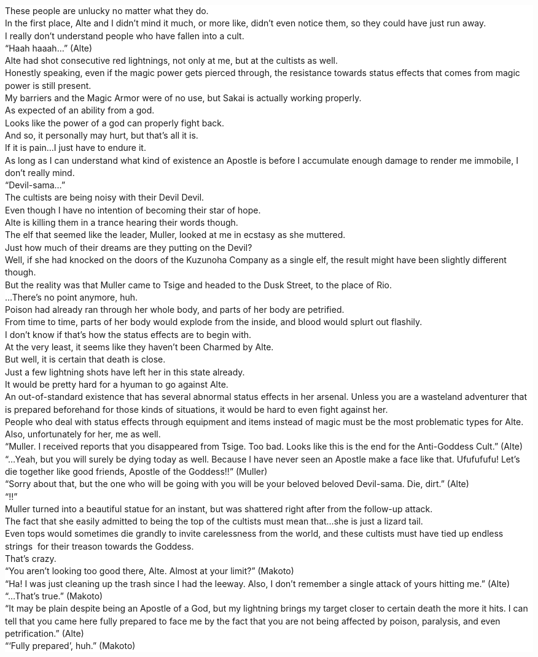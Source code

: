 These people are unlucky no matter what they do.<br/>
In the first place, Alte and I didn’t mind it much, or more like, didn’t even notice them, so they could have just run away.<br/>
I really don’t understand people who have fallen into a cult.<br/>
“Haah haaah…” (Alte)<br/>
Alte had shot consecutive red lightnings, not only at me, but at the cultists as well. <br/>
Honestly speaking, even if the magic power gets pierced through, the resistance towards status effects that comes from magic power is still present. <br/>
My barriers and the Magic Armor were of no use, but Sakai is actually working properly. <br/>
As expected of an ability from a god.<br/>
Looks like the power of a god can properly fight back.<br/>
And so, it personally may hurt, but that’s all it is.<br/>
If it is pain…I just have to endure it.<br/>
As long as I can understand what kind of existence an Apostle is before I accumulate enough damage to render me immobile, I don’t really mind.<br/>
“Devil-sama…” <br/>
The cultists are being noisy with their Devil Devil.<br/>
Even though I have no intention of becoming their star of hope.<br/>
Alte is killing them in a trance hearing their words though.<br/>
The elf that seemed like the leader, Muller, looked at me in ecstasy as she muttered.<br/>
Just how much of their dreams are they putting on the Devil?<br/>
Well, if she had knocked on the doors of the Kuzunoha Company as a single elf, the result might have been slightly different though.<br/>
But the reality was that Muller came to Tsige and headed to the Dusk Street, to the place of Rio.<br/>
…There’s no point anymore, huh.<br/>
Poison had already ran through her whole body, and parts of her body are petrified. <br/>
From time to time, parts of her body would explode from the inside, and blood would splurt out flashily. <br/>
I don’t know if that’s how the status effects are to begin with. <br/>
At the very least, it seems like they haven’t been Charmed by Alte. <br/>
But well, it is certain that death is close. <br/>
Just a few lightning shots have left her in this state already. <br/>
It would be pretty hard for a hyuman to go against Alte. <br/>
An out-of-standard existence that has several abnormal status effects in her arsenal. Unless you are a wasteland adventurer that is prepared beforehand for those kinds of situations, it would be hard to even fight against her.<br/>
People who deal with status effects through equipment and items instead of magic must be the most problematic types for Alte. <br/>
Also, unfortunately for her, me as well.<br/>
“Muller. I received reports that you disappeared from Tsige. Too bad. Looks like this is the end for the Anti-Goddess Cult.” (Alte)<br/>
“…Yeah, but you will surely be dying today as well. Because I have never seen an Apostle make a face like that. Ufufufufu! Let’s die together like good friends, Apostle of the Goddess!!” (Muller)<br/>
“Sorry about that, but the one who will be going with you will be your beloved beloved Devil-sama. Die, dirt.” (Alte)<br/>
“!!” <br/>
Muller turned into a beautiful statue for an instant, but was shattered right after from the follow-up attack.<br/>
The fact that she easily admitted to being the top of the cultists must mean that…she is just a lizard tail.<br/>
Even tops would sometimes die grandly to invite carelessness from the world, and these cultists must have tied up endless strings  for their treason towards the Goddess.<br/>
That’s crazy.<br/>
“You aren’t looking too good there, Alte. Almost at your limit?” (Makoto)<br/>
“Ha! I was just cleaning up the trash since I had the leeway. Also, I don’t remember a single attack of yours hitting me.” (Alte)<br/>
“…That’s true.” (Makoto)<br/>
“It may be plain despite being an Apostle of a God, but my lightning brings my target closer to certain death the more it hits. I can tell that you came here fully prepared to face me by the fact that you are not being affected by poison, paralysis, and even petrification.” (Alte)<br/>
“‘Fully prepared’, huh.” (Makoto)<br/>
